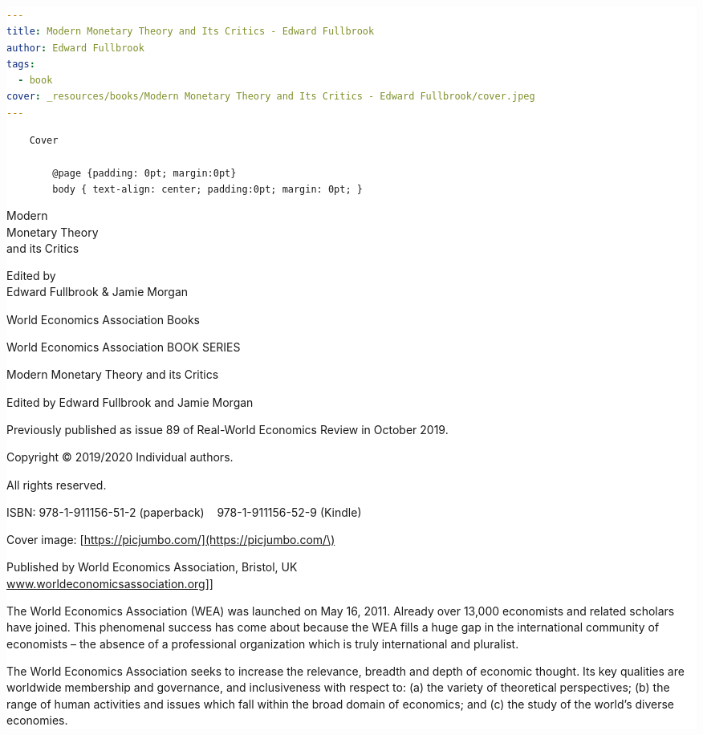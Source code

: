 ```yaml
---
title: Modern Monetary Theory and Its Critics - Edward Fullbrook
author: Edward Fullbrook
tags:
  - book
cover: _resources/books/Modern Monetary Theory and Its Critics - Edward Fullbrook/cover.jpeg
---
```



    
        
        
        Cover
        
            @page {padding: 0pt; margin:0pt}
            body { text-align: center; padding:0pt; margin: 0pt; }
        
    
    
        
            
                
            
        
    

     

Modern  
Monetary Theory  
and its Critics

Edited by  
Edward Fullbrook & Jamie Morgan

World Economics Association Books     

World Economics Association BOOK SERIES

Modern Monetary Theory and its Critics

Edited by Edward Fullbrook and Jamie Morgan

Previously published as issue 89 of Real-World Economics Review in October 2019.

Copyright © 2019/2020 Individual authors.

All rights reserved.  
  
ISBN: 978-1-911156-51-2 (paperback)    978-1-911156-52-9 (Kindle)

Cover image: [https://picjumbo.com/](https://picjumbo.com/\)

Published by World Economics Association, Bristol, UK  
www.worldeconomicsassociation.org]]

The World Economics Association (WEA) was launched on May 16, 2011. Already over 13,000 economists and related scholars have joined. This phenomenal success has come about because the WEA fills a huge gap in the international community of economists – the absence of a professional organization which is truly international and pluralist.

The World Economics Association seeks to increase the relevance, breadth and depth of economic thought. Its key qualities are worldwide membership and governance, and inclusiveness with respect to: (a) the variety of theoretical perspectives; (b) the range of human activities and issues which fall within the broad domain of economics; and (c) the study of the world’s diverse economies.
